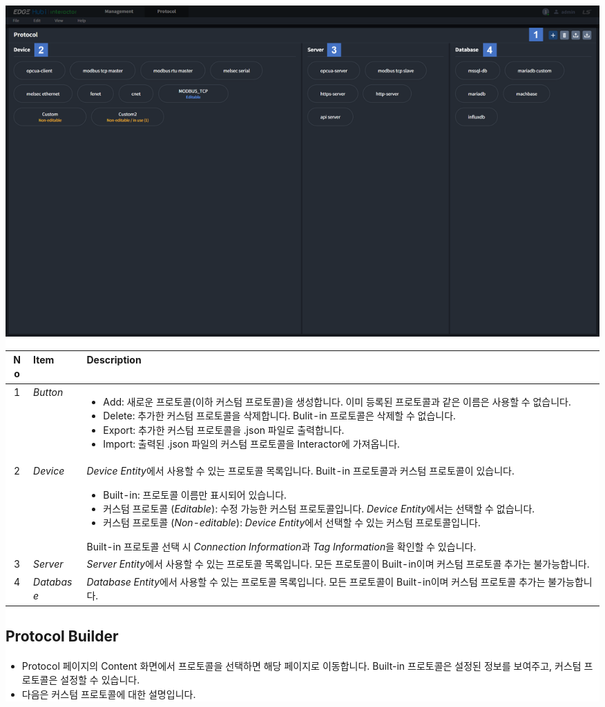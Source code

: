 <img src="../../img/web/protocol.png">

| No | Item | Description |
| :-: |:-- |:- |
| 1 | _Button_ | <ul><li>Add: 새로운 프로토콜(이하 커스텀 프로토콜)을 생성합니다. 이미 등록된 프로토콜과 같은 이름은 사용할 수 없습니다.</li><li>Delete: 추가한 커스텀 프로토콜을 삭제합니다. Bulit-in 프로토콜은 삭제할 수 없습니다.</li><li>Export: 추가한 커스텀 프로토콜을 .json 파일로 출력합니다.</li><li>Import: 출력된 .json 파일의 커스텀 프로토콜을 Interactor에 가져옵니다.</li></ul> |
| 2 | _Device_ | *Device Entity*에서 사용할 수 있는 프로토콜 목록입니다. Built-in 프로토콜과 커스텀 프로토콜이 있습니다.<ul><li>Built-in: 프로토콜 이름만 표시되어 있습니다.</li><li>커스텀 프로토콜 (*Editable*): 수정 가능한 커스텀 프로토콜입니다. *Device Entity*에서는 선택할 수 없습니다.</li><li>커스텀 프로토콜 (*Non-editable*): *Device Entity*에서 선택할 수 있는 커스텀 프로토콜입니다.</li></ul>Built-in 프로토콜 선택 시 *Connection Information*과 *Tag Information*을 확인할 수 있습니다.|
| 3 | _Server_ | *Server Entity*에서 사용할 수 있는 프로토콜 목록입니다. 모든 프로토콜이 Built-in이며 커스텀 프로토콜 추가는 불가능합니다. |
| 4 | _Database_ | *Database Entity*에서 사용할 수 있는 프로토콜 목록입니다. 모든 프로토콜이 Built-in이며 커스텀 프로토콜 추가는 불가능합니다. |

## Protocol Builder
- Protocol 페이지의 Content 화면에서 프로토콜을 선택하면 해당 페이지로 이동합니다.
Built-in 프로토콜은 설정된 정보를 보여주고,  커스텀 프로토콜은 설정할 수 있습니다.  
- 다음은 커스텀 프로토콜에 대한 설명입니다.  
